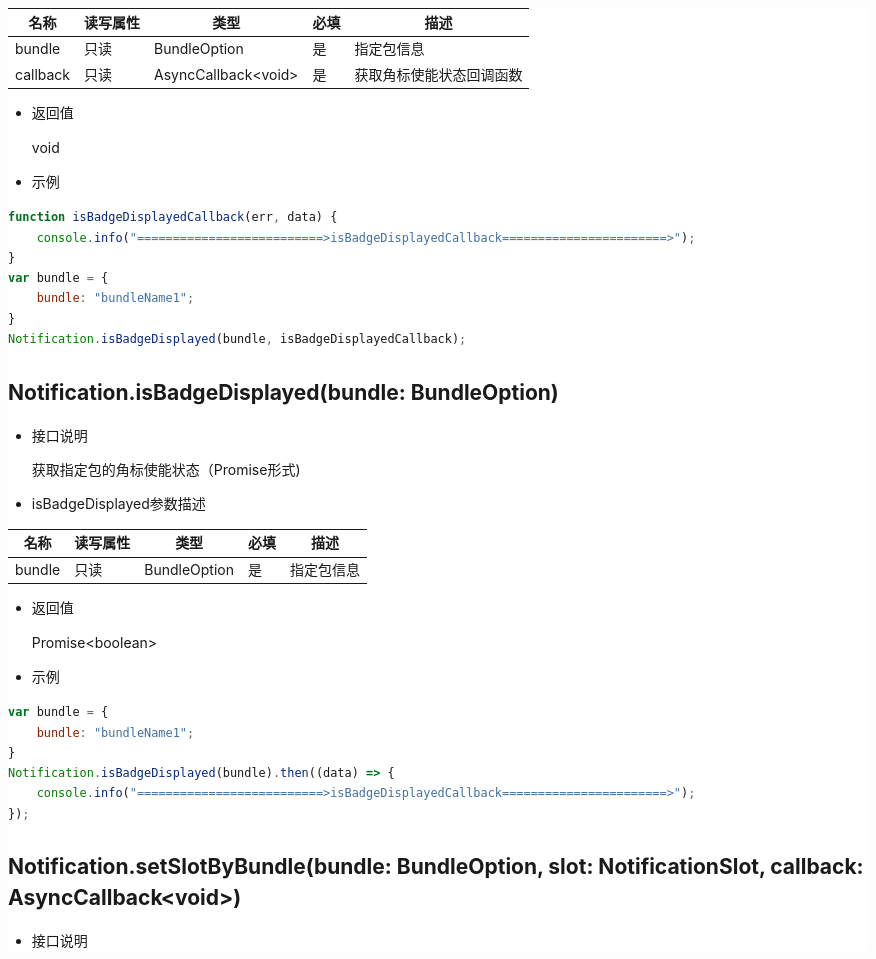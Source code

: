 | 名称     | 读写属性 | 类型                  | 必填 | 描述                     |
| -------- | -------- | --------------------- | ---- | ------------------------ |
| bundle   | 只读     | BundleOption          | 是   | 指定包信息               |
| callback | 只读     | AsyncCallback\<void\> | 是   | 获取角标使能状态回调函数 |

- 返回值

  void

- 示例

```js
function isBadgeDisplayedCallback(err, data) {
	console.info("==========================>isBadgeDisplayedCallback=======================>");
}
var bundle = {
    bundle: "bundleName1";
}
Notification.isBadgeDisplayed(bundle, isBadgeDisplayedCallback);
```



## Notification.isBadgeDisplayed(bundle: BundleOption)

- 接口说明

  获取指定包的角标使能状态（Promise形式)

- isBadgeDisplayed参数描述

| 名称   | 读写属性 | 类型         | 必填 | 描述       |
| ------ | -------- | ------------ | ---- | ---------- |
| bundle | 只读     | BundleOption | 是   | 指定包信息 |

- 返回值

  Promise\<boolean\>

- 示例

```js
var bundle = {
    bundle: "bundleName1";
}
Notification.isBadgeDisplayed(bundle).then((data) => {
	console.info("==========================>isBadgeDisplayedCallback=======================>");
});
```



## Notification.setSlotByBundle(bundle: BundleOption, slot: NotificationSlot, callback: AsyncCallback\<void\>)

- 接口说明

